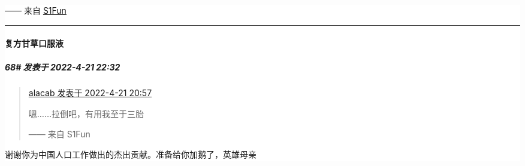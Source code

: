 —— 来自 [S1Fun](https://s1fun.koalcat.com)



*****

####  复方甘草口服液  
##### 68#       发表于 2022-4-21 22:32

<blockquote><a href="httphttps://bbs.saraba1st.com/2b/forum.php?mod=redirect&amp;goto=findpost&amp;pid=55534709&amp;ptid=2065645" target="_blank">alacab 发表于 2022-4-21 20:57</a>

嗯……拉倒吧，有用我至于三胎

—— 来自 S1Fun</blockquote>
谢谢你为中国人口工作做出的杰出贡献。准备给你加鹅了，英雄母亲

